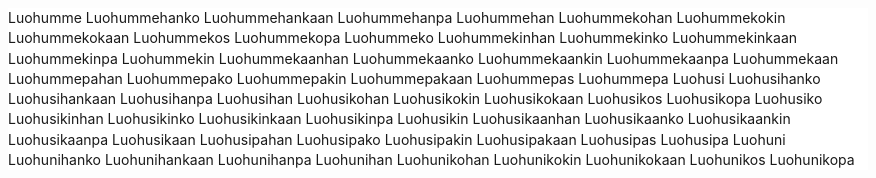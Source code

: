 Luohumme
Luohummehanko
Luohummehankaan
Luohummehanpa
Luohummehan
Luohummekohan
Luohummekokin
Luohummekokaan
Luohummekos
Luohummekopa
Luohummeko
Luohummekinhan
Luohummekinko
Luohummekinkaan
Luohummekinpa
Luohummekin
Luohummekaanhan
Luohummekaanko
Luohummekaankin
Luohummekaanpa
Luohummekaan
Luohummepahan
Luohummepako
Luohummepakin
Luohummepakaan
Luohummepas
Luohummepa
Luohusi
Luohusihanko
Luohusihankaan
Luohusihanpa
Luohusihan
Luohusikohan
Luohusikokin
Luohusikokaan
Luohusikos
Luohusikopa
Luohusiko
Luohusikinhan
Luohusikinko
Luohusikinkaan
Luohusikinpa
Luohusikin
Luohusikaanhan
Luohusikaanko
Luohusikaankin
Luohusikaanpa
Luohusikaan
Luohusipahan
Luohusipako
Luohusipakin
Luohusipakaan
Luohusipas
Luohusipa
Luohuni
Luohunihanko
Luohunihankaan
Luohunihanpa
Luohunihan
Luohunikohan
Luohunikokin
Luohunikokaan
Luohunikos
Luohunikopa